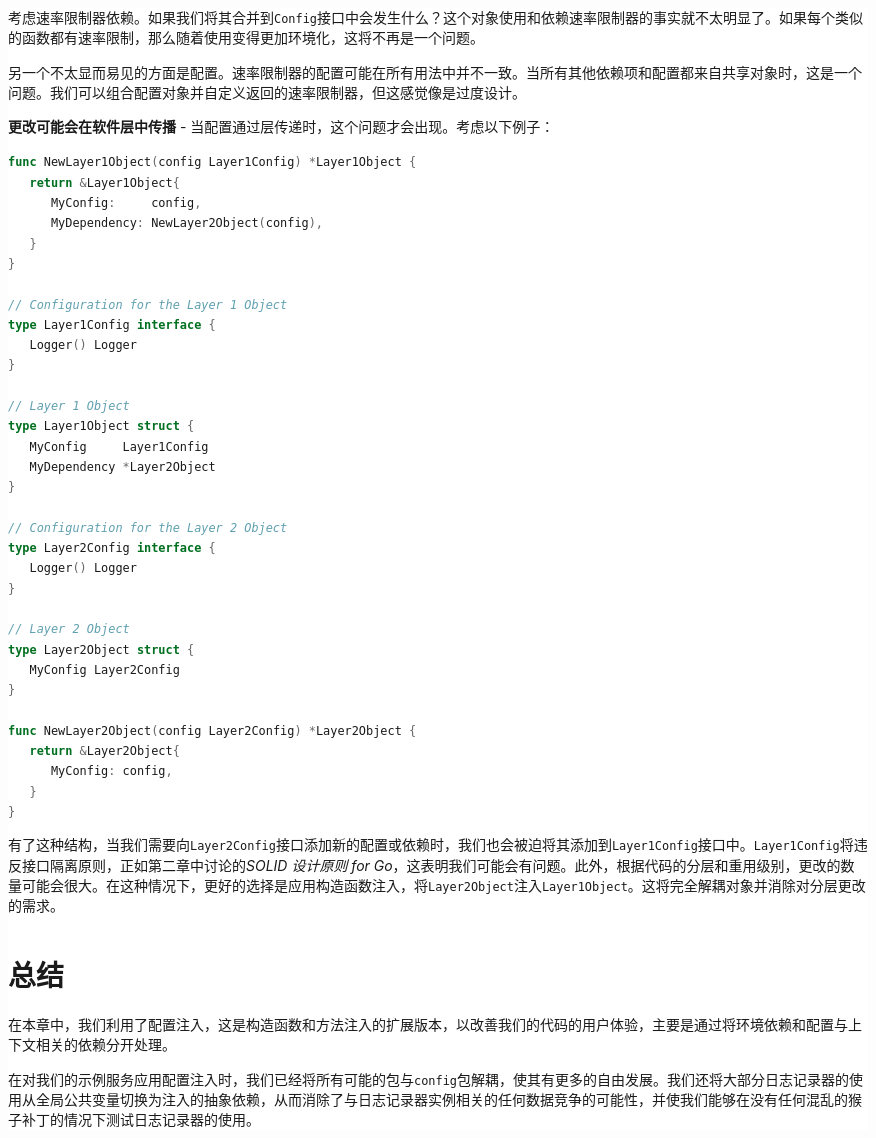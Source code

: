考虑速率限制器依赖。如果我们将其合并到`Config`接口中会发生什么？这个对象使用和依赖速率限制器的事实就不太明显了。如果每个类似的函数都有速率限制，那么随着使用变得更加环境化，这将不再是一个问题。

另一个不太显而易见的方面是配置。速率限制器的配置可能在所有用法中并不一致。当所有其他依赖项和配置都来自共享对象时，这是一个问题。我们可以组合配置对象并自定义返回的速率限制器，但这感觉像是过度设计。

**更改可能会在软件层中传播** - 当配置通过层传递时，这个问题才会出现。考虑以下例子：

```go
func NewLayer1Object(config Layer1Config) *Layer1Object {
   return &Layer1Object{
      MyConfig:     config,
      MyDependency: NewLayer2Object(config),
   }
}

// Configuration for the Layer 1 Object
type Layer1Config interface {
   Logger() Logger
}

// Layer 1 Object
type Layer1Object struct {
   MyConfig     Layer1Config
   MyDependency *Layer2Object
}

// Configuration for the Layer 2 Object
type Layer2Config interface {
   Logger() Logger
}

// Layer 2 Object
type Layer2Object struct {
   MyConfig Layer2Config
}

func NewLayer2Object(config Layer2Config) *Layer2Object {
   return &Layer2Object{
      MyConfig: config,
   }
}
```

有了这种结构，当我们需要向`Layer2Config`接口添加新的配置或依赖时，我们也会被迫将其添加到`Layer1Config`接口中。`Layer1Config`将违反接口隔离原则，正如第二章中讨论的*SOLID 设计原则 for Go*，这表明我们可能会有问题。此外，根据代码的分层和重用级别，更改的数量可能会很大。在这种情况下，更好的选择是应用构造函数注入，将`Layer2Object`注入`Layer1Object`。这将完全解耦对象并消除对分层更改的需求。

# 总结

在本章中，我们利用了配置注入，这是构造函数和方法注入的扩展版本，以改善我们的代码的用户体验，主要是通过将环境依赖和配置与上下文相关的依赖分开处理。

在对我们的示例服务应用配置注入时，我们已经将所有可能的包与`config`包解耦，使其有更多的自由发展。我们还将大部分日志记录器的使用从全局公共变量切换为注入的抽象依赖，从而消除了与日志记录器实例相关的任何数据竞争的可能性，并使我们能够在没有任何混乱的猴子补丁的情况下测试日志记录器的使用。
